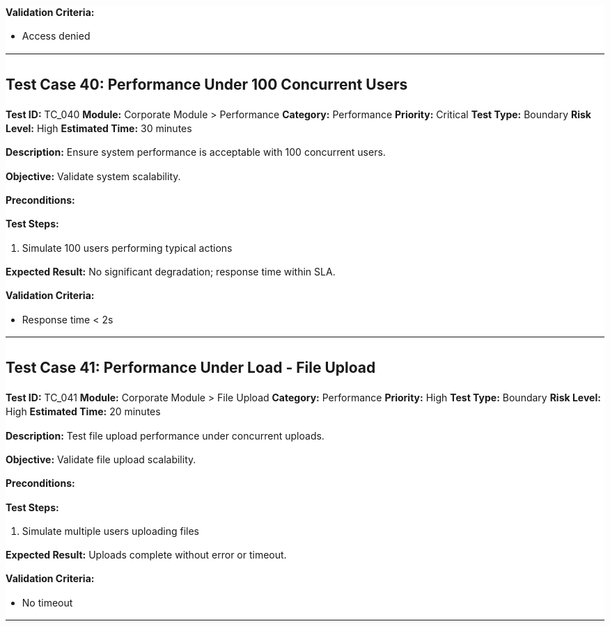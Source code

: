 **Validation Criteria:**
- Access denied

---

## Test Case 40: Performance Under 100 Concurrent Users

**Test ID:** TC_040
**Module:** Corporate Module > Performance
**Category:** Performance
**Priority:** Critical
**Test Type:** Boundary
**Risk Level:** High
**Estimated Time:** 30 minutes

**Description:** Ensure system performance is acceptable with 100 concurrent users.

**Objective:** Validate system scalability.

**Preconditions:**

**Test Steps:**
1. Simulate 100 users performing typical actions

**Expected Result:** No significant degradation; response time within SLA.

**Validation Criteria:**
- Response time < 2s

---

## Test Case 41: Performance Under Load - File Upload

**Test ID:** TC_041
**Module:** Corporate Module > File Upload
**Category:** Performance
**Priority:** High
**Test Type:** Boundary
**Risk Level:** High
**Estimated Time:** 20 minutes

**Description:** Test file upload performance under concurrent uploads.

**Objective:** Validate file upload scalability.

**Preconditions:**

**Test Steps:**
1. Simulate multiple users uploading files

**Expected Result:** Uploads complete without error or timeout.

**Validation Criteria:**
- No timeout

---
